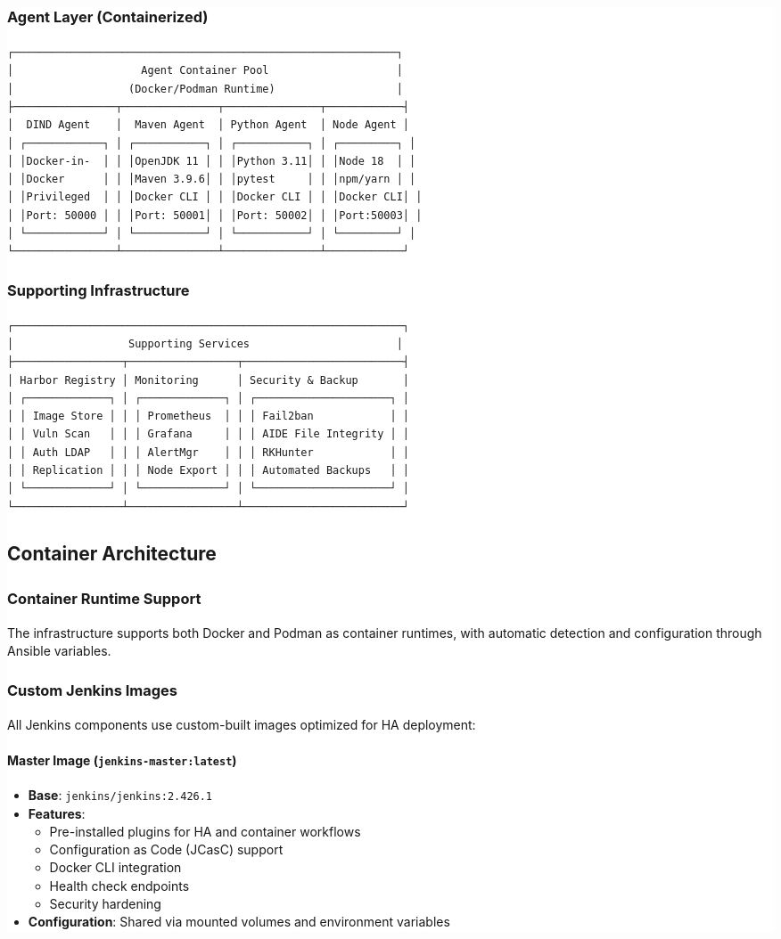 ### Agent Layer (Containerized)
```
┌────────────────────────────────────────────────────────────┐
│                    Agent Container Pool                    │
│                  (Docker/Podman Runtime)                   │
├────────────────┬───────────────┬───────────────┬────────────┤
│  DIND Agent    │  Maven Agent  │ Python Agent  │ Node Agent │
│ ┌────────────┐ │ ┌───────────┐ │ ┌───────────┐ │ ┌─────────┐ │
│ │Docker-in-  │ │ │OpenJDK 11 │ │ │Python 3.11│ │ │Node 18  │ │
│ │Docker      │ │ │Maven 3.9.6│ │ │pytest     │ │ │npm/yarn │ │
│ │Privileged  │ │ │Docker CLI │ │ │Docker CLI │ │ │Docker CLI│ │
│ │Port: 50000 │ │ │Port: 50001│ │ │Port: 50002│ │ │Port:50003│ │
│ └────────────┘ │ └───────────┘ │ └───────────┘ │ └─────────┘ │
└────────────────┴───────────────┴───────────────┴────────────┘
```

### Supporting Infrastructure
```
┌─────────────────────────────────────────────────────────────┐
│                  Supporting Services                       │
├─────────────────┬─────────────────┬─────────────────────────┤
│ Harbor Registry │ Monitoring      │ Security & Backup       │
│ ┌─────────────┐ │ ┌─────────────┐ │ ┌─────────────────────┐ │
│ │ Image Store │ │ │ Prometheus  │ │ │ Fail2ban            │ │
│ │ Vuln Scan   │ │ │ Grafana     │ │ │ AIDE File Integrity │ │
│ │ Auth LDAP   │ │ │ AlertMgr    │ │ │ RKHunter            │ │
│ │ Replication │ │ │ Node Export │ │ │ Automated Backups   │ │
│ └─────────────┘ │ └─────────────┘ │ └─────────────────────┘ │
└─────────────────┴─────────────────┴─────────────────────────┘
```

## Container Architecture

### Container Runtime Support
The infrastructure supports both Docker and Podman as container runtimes, with automatic detection and configuration through Ansible variables.

### Custom Jenkins Images
All Jenkins components use custom-built images optimized for HA deployment:

#### Master Image (`jenkins-master:latest`)
- **Base**: `jenkins/jenkins:2.426.1`
- **Features**: 
  - Pre-installed plugins for HA and container workflows
  - Configuration as Code (JCasC) support
  - Docker CLI integration
  - Health check endpoints
  - Security hardening
- **Configuration**: Shared via mounted volumes and environment variables
